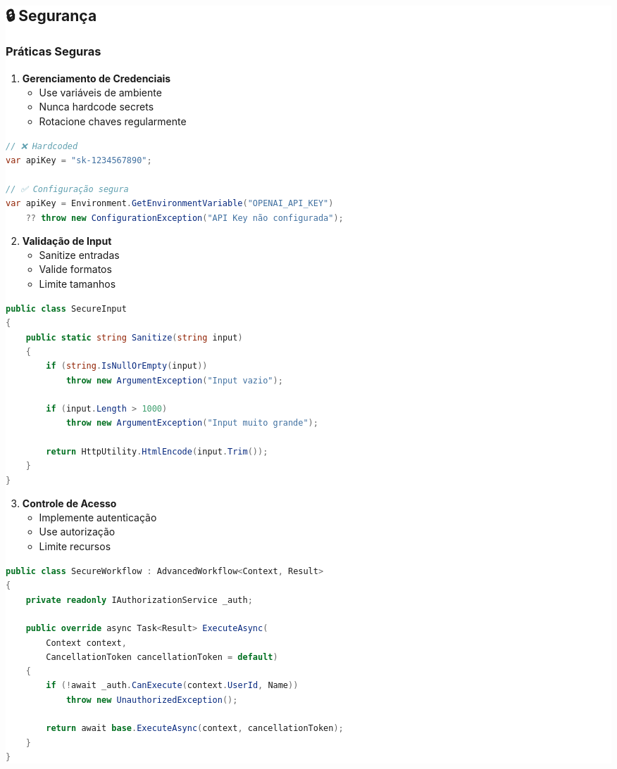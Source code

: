 ## 🔒 Segurança

### Práticas Seguras

1. **Gerenciamento de Credenciais**
   - Use variáveis de ambiente
   - Nunca hardcode secrets
   - Rotacione chaves regularmente

```csharp
// ❌ Hardcoded
var apiKey = "sk-1234567890";

// ✅ Configuração segura
var apiKey = Environment.GetEnvironmentVariable("OPENAI_API_KEY")
    ?? throw new ConfigurationException("API Key não configurada");
```

2. **Validação de Input**
   - Sanitize entradas
   - Valide formatos
   - Limite tamanhos

```csharp
public class SecureInput
{
    public static string Sanitize(string input)
    {
        if (string.IsNullOrEmpty(input))
            throw new ArgumentException("Input vazio");
            
        if (input.Length > 1000)
            throw new ArgumentException("Input muito grande");
            
        return HttpUtility.HtmlEncode(input.Trim());
    }
}
```

3. **Controle de Acesso**
   - Implemente autenticação
   - Use autorização
   - Limite recursos

```csharp
public class SecureWorkflow : AdvancedWorkflow<Context, Result>
{
    private readonly IAuthorizationService _auth;

    public override async Task<Result> ExecuteAsync(
        Context context,
        CancellationToken cancellationToken = default)
    {
        if (!await _auth.CanExecute(context.UserId, Name))
            throw new UnauthorizedException();
            
        return await base.ExecuteAsync(context, cancellationToken);
    }
}
```
